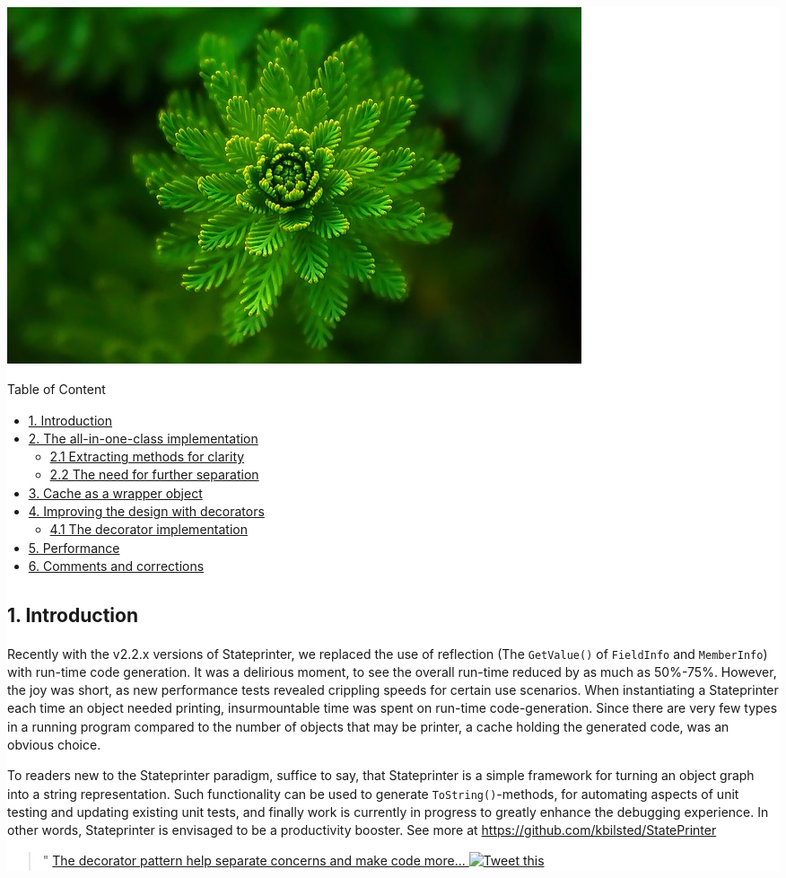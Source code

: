 <img src="img/httpspixabay.comdavand-anlæg-grøn-bøde-lag-abstrakt-821293.jpg" alt="from https://pixabay.com/da/vand-anl%C3%A6g-gr%C3%B8n-b%C3%B8de-lag-abstrakt-821293/" >
 
 
Table of Content
   * [1. Introduction](#1-introduction)
   * [2. The all-in-one-class implementation](#2-the-all-in-one-class-implementation)
     * [2.1 Extracting methods for clarity](#21-extracting-methods-for-clarity)
     * [2.2 The need for further separation](#22-the-need-for-further-separation)
   * [3. Cache as a wrapper object](#3-cache-as-a-wrapper-object)
   * [4. Improving the design with decorators](#4-improving-the-design-with-decorators)
     * [4.1 The decorator implementation](#41-the-decorator-implementation)
   * [5. Performance](#5-performance)
   * [6. Comments and corrections](#6-comments-and-corrections)


## 1. Introduction

Recently with the v2.2.x versions of Stateprinter, we replaced the use of reflection (The `GetValue()` of `FieldInfo` and `MemberInfo`) with run-time code generation. It was a delirious moment, to see the overall run-time reduced by as much as 50%-75%. However, the joy was short, as new performance tests revealed crippling speeds for certain use scenarios. When instantiating a Stateprinter each time an object needed printing, insurmountable time was spent on run-time code-generation. Since there are very few types in a running program compared to the number of objects that may be printer, a cache holding the generated code, was an obvious choice.

To readers new to the Stateprinter paradigm, suffice to say, that Stateprinter is a simple framework for turning an object graph into a string representation. Such functionality can be used to generate `ToString()`-methods, for automating aspects of unit testing and updating existing unit tests, and finally work is currently in progress to greatly enhance the debugging experience. In other words, Stateprinter is envisaged to be a productivity booster. See more at https://github.com/kbilsted/StatePrinter

> " [The decorator pattern help separate concerns and make code more... <img src="https://raw.githubusercontent.com/kbilsted/CodeQualityAndReadability/master/img/twitter-logo.png" alt="Tweet this" width="40">  ](http://spredd.it/F24SW2r6)
